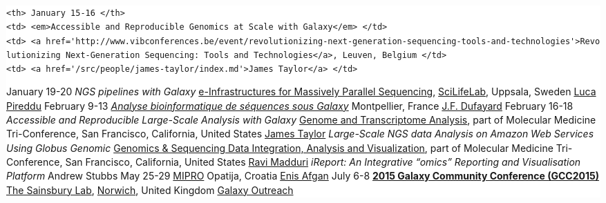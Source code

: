     <th> January 15-16 </th>
    <td> <em>Accessible and Reproducible Genomics at Scale with Galaxy</em> </td>
    <td> <a href='http://www.vibconferences.be/event/revolutionizing-next-generation-sequencing-tools-and-technologies'>Revolutionizing Next-Generation Sequencing: Tools and Technologies</a>, Leuven, Belgium </td>
    <td> <a href='/src/people/james-taylor/index.md'>James Taylor</a> </td>
  </tr>
  <tr>
    <th> January 19-20 </th>
    <td> <em>NGS pipelines with Galaxy</em> </td>
    <td> <a href='http://www.uppnex.se/events/eInfraMPS2015'>e-Infrastructures for Massively Parallel Sequencing</a>, <a href='http://www.scilifelab.se/'>SciLifeLab</a>, Uppsala, Sweden </td>
    <td> <a href='http://www.crs4.it/crs4/peopledetails/people/148/Luca_Pireddu'>Luca Pireddu</a> </td>
  </tr>
  <tr>
    <th> February 9-13 </th>
    <td> <em><a href='http://www.supagro.fr/web/pages/?page=1964&id_page=2666'>Analyse bioinformatique de séquences sous Galaxy</a></em> </td>
    <td> Montpellier, France </td>
    <td> <a href="mailto:jean-francois.dufayard@cirad.fr">J.F. Dufayard</a> </td>
  </tr>
  <tr>
    <th rowspan=3> February 16-18 </th>
    <td> <em>Accessible and Reproducible Large-Scale Analysis with Galaxy</em> </td>
    <td rowspan=1> <a href='http://www.triconference.com/Sequencing-Analysis/'>Genome and Transcriptome Analysis</a>, part of Molecular Medicine Tri-Conference, San Francisco, California, United States </td>
    <td> <a href='/src/people/james-taylor/index.md'>James Taylor</a> </td>
  </tr>
  <tr>
    <td> <em>Large-Scale NGS data Analysis on Amazon Web Services Using Globus Genomic</em> </td>
    <td rowspan=2> <a href='http://www.triconference.com/Integration-Analysis-Visualization/'>Genomics & Sequencing Data Integration, Analysis and Visualization</a>, part of Molecular Medicine Tri-Conference, San Francisco, California, United States </td>
    <td> <a href='http://www.ci.anl.gov/profile/250'>Ravi Madduri</a> </td>
  </tr>
  <tr>
    <td> <em>iReport: An Integrative “omics” Reporting and Visualisation Platform</em> </td>
    <td> Andrew Stubbs </td>
  </tr>
  <tr>
    <th> May 25-29 </th>
    <td> <a href='http://www.mipro.hr/MIPRO2015.DCVIS/ELink.aspx'>MIPRO</a> </td>
    <td> Opatija, Croatia </td>
    <td> <a href='/src/people/enis-afgan/index.md'>Enis Afgan</a> </td>
  </tr>
  <tr>
    <th> July 6-8 </th>
    <td> <strong><a href='http://gcc2015.tsl.ac.uk/'>2015 Galaxy Community Conference (GCC2015)</a></strong> </td>
    <td> <a href='http://www.tsl.ac.uk/'>The Sainsbury Lab</a>, <a href='http://www.visitnorwich.co.uk/'>Norwich</a>, United Kingdom </td>
    <td> <a href="mailto:outreach@galaxyproject.org">Galaxy Outreach</a> </td>
  </tr>
</table>
